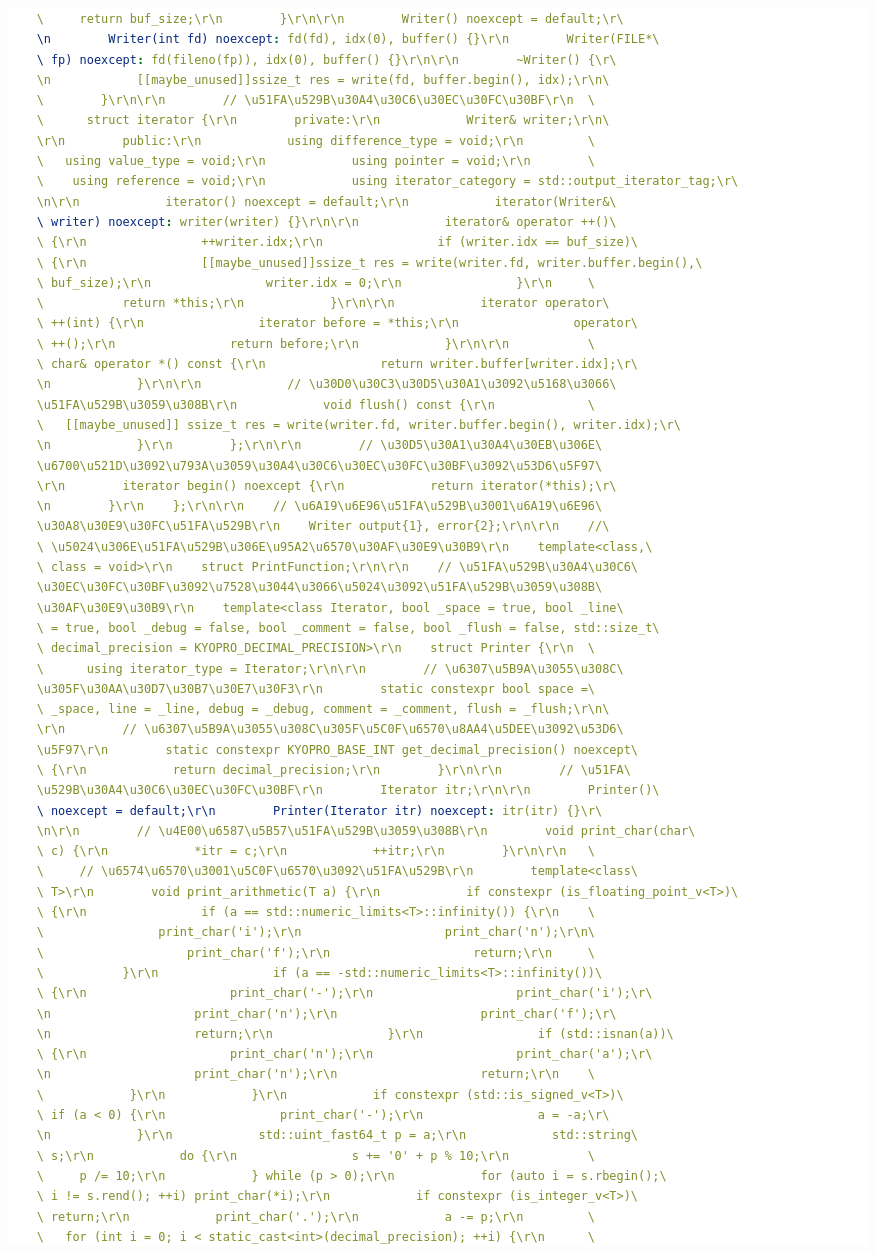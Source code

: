 ```yaml
    \     return buf_size;\r\n        }\r\n\r\n        Writer() noexcept = default;\r\
    \n        Writer(int fd) noexcept: fd(fd), idx(0), buffer() {}\r\n        Writer(FILE*\
    \ fp) noexcept: fd(fileno(fp)), idx(0), buffer() {}\r\n\r\n        ~Writer() {\r\
    \n            [[maybe_unused]]ssize_t res = write(fd, buffer.begin(), idx);\r\n\
    \        }\r\n\r\n        // \u51FA\u529B\u30A4\u30C6\u30EC\u30FC\u30BF\r\n  \
    \      struct iterator {\r\n        private:\r\n            Writer& writer;\r\n\
    \r\n        public:\r\n            using difference_type = void;\r\n         \
    \   using value_type = void;\r\n            using pointer = void;\r\n        \
    \    using reference = void;\r\n            using iterator_category = std::output_iterator_tag;\r\
    \n\r\n            iterator() noexcept = default;\r\n            iterator(Writer&\
    \ writer) noexcept: writer(writer) {}\r\n\r\n            iterator& operator ++()\
    \ {\r\n                ++writer.idx;\r\n                if (writer.idx == buf_size)\
    \ {\r\n                [[maybe_unused]]ssize_t res = write(writer.fd, writer.buffer.begin(),\
    \ buf_size);\r\n                writer.idx = 0;\r\n                }\r\n     \
    \           return *this;\r\n            }\r\n\r\n            iterator operator\
    \ ++(int) {\r\n                iterator before = *this;\r\n                operator\
    \ ++();\r\n                return before;\r\n            }\r\n\r\n           \
    \ char& operator *() const {\r\n                return writer.buffer[writer.idx];\r\
    \n            }\r\n\r\n            // \u30D0\u30C3\u30D5\u30A1\u3092\u5168\u3066\
    \u51FA\u529B\u3059\u308B\r\n            void flush() const {\r\n             \
    \   [[maybe_unused]] ssize_t res = write(writer.fd, writer.buffer.begin(), writer.idx);\r\
    \n            }\r\n        };\r\n\r\n        // \u30D5\u30A1\u30A4\u30EB\u306E\
    \u6700\u521D\u3092\u793A\u3059\u30A4\u30C6\u30EC\u30FC\u30BF\u3092\u53D6\u5F97\
    \r\n        iterator begin() noexcept {\r\n            return iterator(*this);\r\
    \n        }\r\n    };\r\n\r\n    // \u6A19\u6E96\u51FA\u529B\u3001\u6A19\u6E96\
    \u30A8\u30E9\u30FC\u51FA\u529B\r\n    Writer output{1}, error{2};\r\n\r\n    //\
    \ \u5024\u306E\u51FA\u529B\u306E\u95A2\u6570\u30AF\u30E9\u30B9\r\n    template<class,\
    \ class = void>\r\n    struct PrintFunction;\r\n\r\n    // \u51FA\u529B\u30A4\u30C6\
    \u30EC\u30FC\u30BF\u3092\u7528\u3044\u3066\u5024\u3092\u51FA\u529B\u3059\u308B\
    \u30AF\u30E9\u30B9\r\n    template<class Iterator, bool _space = true, bool _line\
    \ = true, bool _debug = false, bool _comment = false, bool _flush = false, std::size_t\
    \ decimal_precision = KYOPRO_DECIMAL_PRECISION>\r\n    struct Printer {\r\n  \
    \      using iterator_type = Iterator;\r\n\r\n        // \u6307\u5B9A\u3055\u308C\
    \u305F\u30AA\u30D7\u30B7\u30E7\u30F3\r\n        static constexpr bool space =\
    \ _space, line = _line, debug = _debug, comment = _comment, flush = _flush;\r\n\
    \r\n        // \u6307\u5B9A\u3055\u308C\u305F\u5C0F\u6570\u8AA4\u5DEE\u3092\u53D6\
    \u5F97\r\n        static constexpr KYOPRO_BASE_INT get_decimal_precision() noexcept\
    \ {\r\n            return decimal_precision;\r\n        }\r\n\r\n        // \u51FA\
    \u529B\u30A4\u30C6\u30EC\u30FC\u30BF\r\n        Iterator itr;\r\n\r\n        Printer()\
    \ noexcept = default;\r\n        Printer(Iterator itr) noexcept: itr(itr) {}\r\
    \n\r\n        // \u4E00\u6587\u5B57\u51FA\u529B\u3059\u308B\r\n        void print_char(char\
    \ c) {\r\n            *itr = c;\r\n            ++itr;\r\n        }\r\n\r\n   \
    \     // \u6574\u6570\u3001\u5C0F\u6570\u3092\u51FA\u529B\r\n        template<class\
    \ T>\r\n        void print_arithmetic(T a) {\r\n            if constexpr (is_floating_point_v<T>)\
    \ {\r\n                if (a == std::numeric_limits<T>::infinity()) {\r\n    \
    \                print_char('i');\r\n                    print_char('n');\r\n\
    \                    print_char('f');\r\n                    return;\r\n     \
    \           }\r\n                if (a == -std::numeric_limits<T>::infinity())\
    \ {\r\n                    print_char('-');\r\n                    print_char('i');\r\
    \n                    print_char('n');\r\n                    print_char('f');\r\
    \n                    return;\r\n                }\r\n                if (std::isnan(a))\
    \ {\r\n                    print_char('n');\r\n                    print_char('a');\r\
    \n                    print_char('n');\r\n                    return;\r\n    \
    \            }\r\n            }\r\n            if constexpr (std::is_signed_v<T>)\
    \ if (a < 0) {\r\n                print_char('-');\r\n                a = -a;\r\
    \n            }\r\n            std::uint_fast64_t p = a;\r\n            std::string\
    \ s;\r\n            do {\r\n                s += '0' + p % 10;\r\n           \
    \     p /= 10;\r\n            } while (p > 0);\r\n            for (auto i = s.rbegin();\
    \ i != s.rend(); ++i) print_char(*i);\r\n            if constexpr (is_integer_v<T>)\
    \ return;\r\n            print_char('.');\r\n            a -= p;\r\n         \
    \   for (int i = 0; i < static_cast<int>(decimal_precision); ++i) {\r\n      \
```
